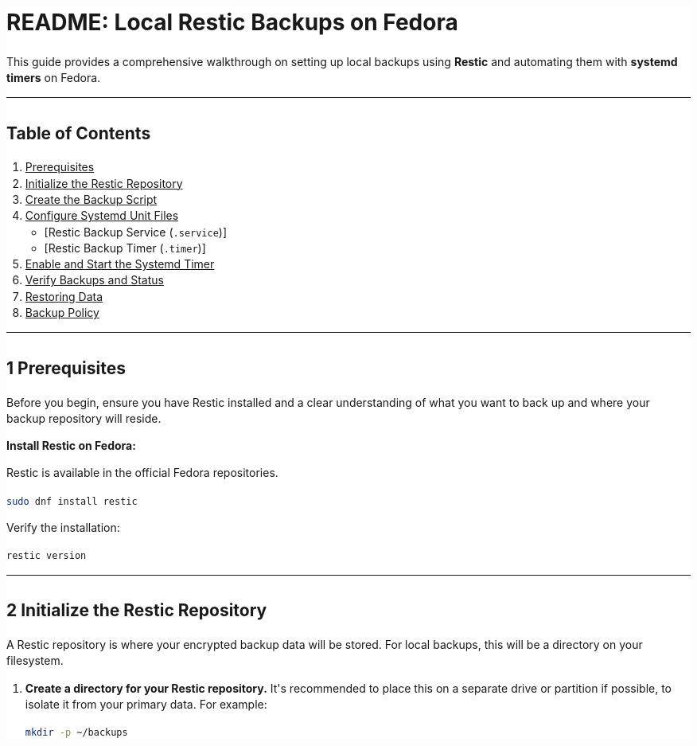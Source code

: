 # README: Local Restic Backups on Fedora

This guide provides a comprehensive walkthrough on setting up local backups 
using **Restic** and automating them with **systemd timers** on Fedora.

-----

## Table of Contents

1.  [Prerequisites](#1-Prerequisites)
2.  [Initialize the Restic Repository](#2-Initialize-the-restic-repository)
3.  [Create the Backup Script](#3-Create-the-backup-script)
4.  [Configure Systemd Unit Files](#4-Configure-systemd-unit-files)
      * [Restic Backup Service (`.service`)]
      * [Restic Backup Timer (`.timer`)]
5.  [Enable and Start the Systemd Timer](#5-Enable-and-start-the-systemd-timer)
6.  [Verify Backups and Status](#6-Verify-backups-and-status)
7.  [Restoring Data](#7-Restoring-data)
8.  [Backup Policy](#8-Backup-policy)

-----

## 1 Prerequisites

Before you begin, ensure you have Restic installed and a clear understanding 
of what you want to back up and where your backup repository will reside.

**Install Restic on Fedora:**

Restic is available in the official Fedora repositories.

```bash
sudo dnf install restic
```

Verify the installation:

```bash
restic version
```

-----

## 2 Initialize the Restic Repository

A Restic repository is where your encrypted backup data will be stored.
For local backups, this will be a directory on your filesystem.

1.  **Create a directory for your Restic repository.**
    It's recommended to place this on a separate drive or partition if possible, 
to isolate it from your primary data. For example:

    ```bash
    mkdir -p ~/backups
    ```
